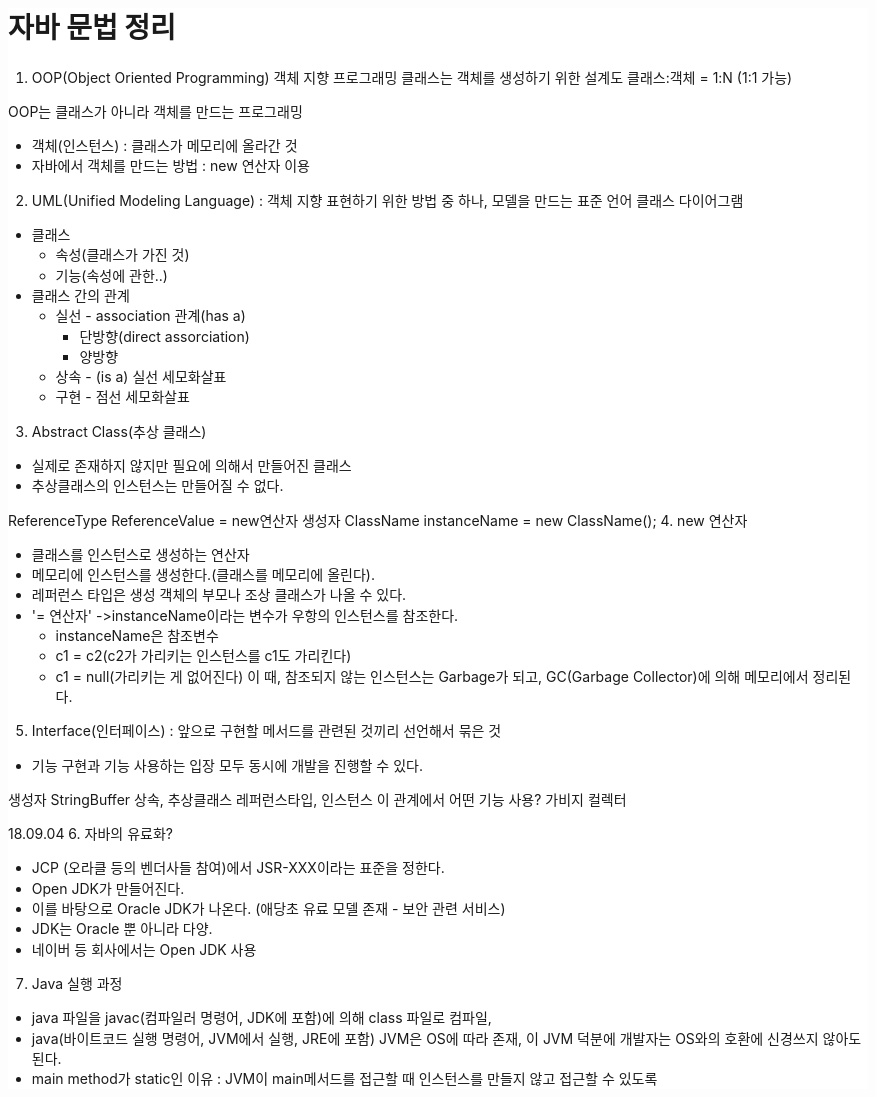 # 자바 문법 정리

1. OOP(Object Oriented Programming) 객체 지향 프로그래밍
클래스는 객체를 생성하기 위한 설계도
클래스:객체 = 1:N (1:1 가능)

OOP는 클래스가 아니라 객체를 만드는 프로그래밍
- 객체(인스턴스) : 클래스가 메모리에 올라간 것
- 자바에서 객체를 만드는 방법 : new 연산자 이용

2. UML(Unified Modeling Language) : 객체 지향 표현하기 위한 방법 중 하나, 모델을 만드는 표준 언어
클래스 다이어그램
- 클래스
  - 속성(클래스가 가진 것)
  - 기능(속성에 관한..)
- 클래스 간의 관계
  - 실선 - association 관계(has a)
    - 단방향(direct assorciation)
    - 양방향
  - 상속 - (is a) 실선 세모화살표
  - 구현 - 점선 세모화살표

3. Abstract Class(추상 클래스)
 - 실제로 존재하지 않지만 필요에 의해서 만들어진 클래스
 - 추상클래스의 인스턴스는 만들어질 수 없다.

ReferenceType ReferenceValue = new연산자 생성자
ClassName instanceName = new ClassName();
4. new 연산자
 - 클래스를 인스턴스로 생성하는 연산자
 - 메모리에 인스턴스를 생성한다.(클래스를 메모리에 올린다).
 - 레퍼런스 타입은 생성 객체의 부모나 조상 클래스가 나올 수 있다.
 - '= 연산자' ->instanceName이라는 변수가 우항의 인스턴스를 참조한다.
   - instanceName은 참조변수
   - c1 = c2(c2가 가리키는 인스턴스를 c1도 가리킨다)
   - c1 = null(가리키는 게 없어진다) 이 때, 참조되지 않는 인스턴스는 Garbage가 되고, GC(Garbage Collector)에 의해 메모리에서 정리된다.

5. Interface(인터페이스) : 앞으로 구현할 메서드를 관련된 것끼리 선언해서 묶은 것
  - 기능 구현과 기능 사용하는 입장 모두 동시에 개발을 진행할 수 있다.

생성자 StringBuffer
상속, 추상클래스 레퍼런스타입, 인스턴스 이 관계에서 어떤 기능 사용?
가비지 컬렉터

18.09.04
6. 자바의 유료화?
 - JCP (오라클 등의 벤더사들 참여)에서 JSR-XXX이라는 표준을 정한다.
 - Open JDK가 만들어진다.
 - 이를 바탕으로 Oracle JDK가 나온다. (애당초 유료 모델 존재 - 보안 관련 서비스)
 - JDK는 Oracle 뿐 아니라 다양.
 - 네이버 등 회사에서는 Open JDK 사용

7. Java 실행 과정
  - java 파일을 javac(컴파일러 명령어, JDK에 포함)에 의해 class 파일로 컴파일,
  - java(바이트코드 실행 명령어, JVM에서 실행, JRE에 포함) JVM은 OS에 따라 존재, 이 JVM 덕분에 개발자는 OS와의 호환에 신경쓰지 않아도 된다.
  - main method가 static인 이유 : JVM이 main메서드를 접근할 때 인스턴스를 만들지 않고 접근할 수 있도록
